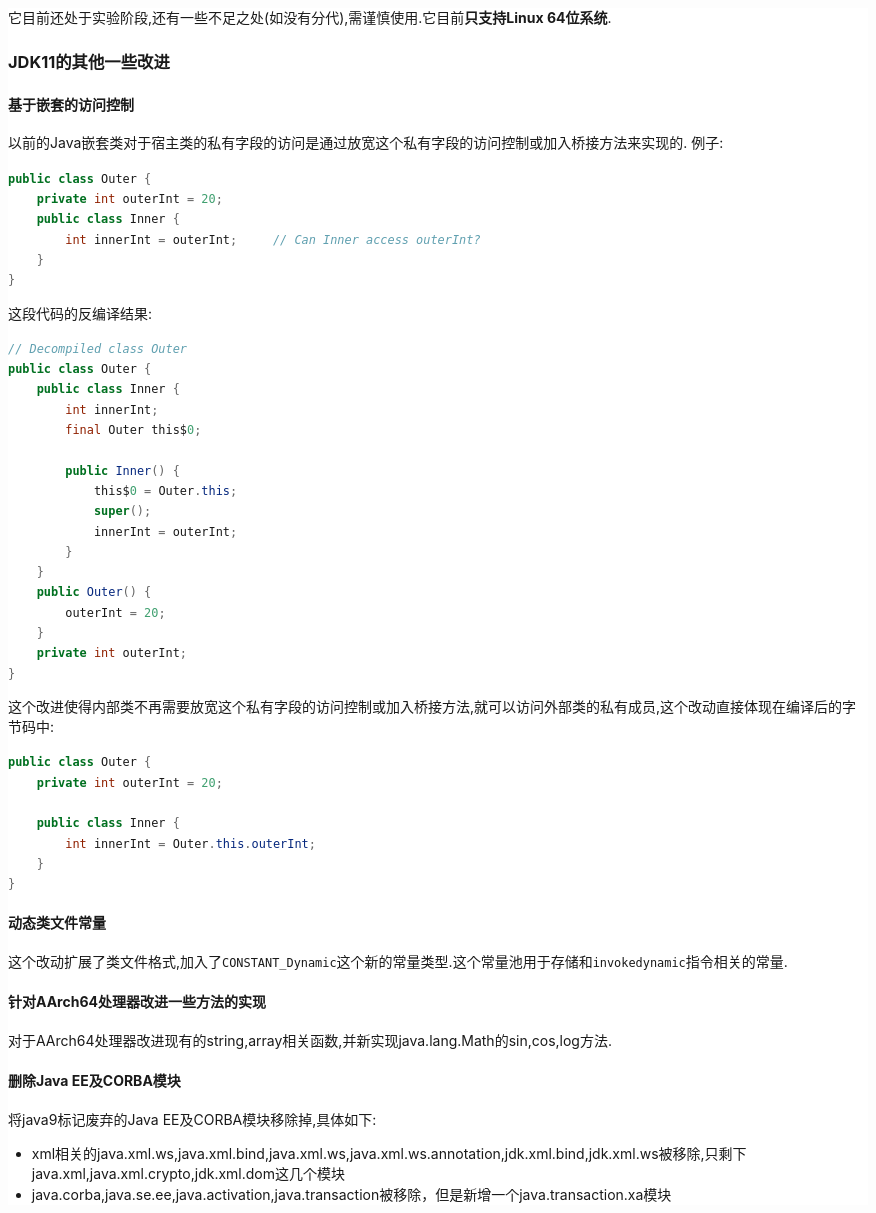 它目前还处于实验阶段,还有一些不足之处(如没有分代),需谨慎使用.它目前**只支持Linux 64位系统**.

### JDK11的其他一些改进
#### 基于嵌套的访问控制
以前的Java嵌套类对于宿主类的私有字段的访问是通过放宽这个私有字段的访问控制或加入桥接方法来实现的.
例子:
```java
public class Outer { 
    private int outerInt = 20; 
    public class Inner { 
        int innerInt = outerInt;     // Can Inner access outerInt? 
    } 
}
```

这段代码的反编译结果:
```java
// Decompiled class Outer 
public class Outer { 
    public class Inner { 
        int innerInt; 
        final Outer this$0; 
 
        public Inner() { 
            this$0 = Outer.this; 
            super(); 
            innerInt = outerInt; 
        } 
    }
    public Outer() { 
        outerInt = 20; 
    } 
    private int outerInt; 
}
```
这个改进使得内部类不再需要放宽这个私有字段的访问控制或加入桥接方法,就可以访问外部类的私有成员,这个改动直接体现在编译后的字节码中:
```java
public class Outer {
    private int outerInt = 20;
  
    public class Inner { 
        int innerInt = Outer.this.outerInt;
    }
}
```

#### 动态类文件常量
这个改动扩展了类文件格式,加入了`CONSTANT_Dynamic`这个新的常量类型.这个常量池用于存储和`invokedynamic`指令相关的常量.

#### 针对AArch64处理器改进一些方法的实现
对于AArch64处理器改进现有的string,array相关函数,并新实现java.lang.Math的sin,cos,log方法.

#### 删除Java EE及CORBA模块
将java9标记废弃的Java EE及CORBA模块移除掉,具体如下:
* xml相关的java.xml.ws,java.xml.bind,java.xml.ws,java.xml.ws.annotation,jdk.xml.bind,jdk.xml.ws被移除,只剩下java.xml,java.xml.crypto,jdk.xml.dom这几个模块
* java.corba,java.se.ee,java.activation,java.transaction被移除，但是新增一个java.transaction.xa模块
